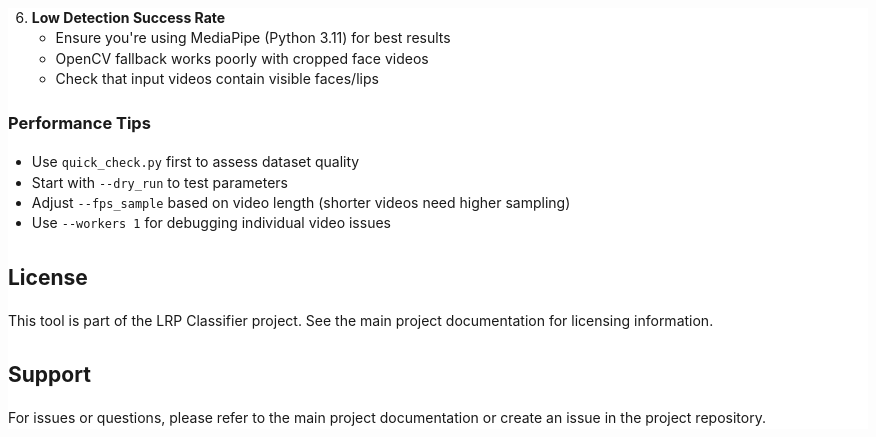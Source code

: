 6. **Low Detection Success Rate**
   - Ensure you're using MediaPipe (Python 3.11) for best results
   - OpenCV fallback works poorly with cropped face videos
   - Check that input videos contain visible faces/lips

### Performance Tips

- Use `quick_check.py` first to assess dataset quality
- Start with `--dry_run` to test parameters
- Adjust `--fps_sample` based on video length (shorter videos need higher sampling)
- Use `--workers 1` for debugging individual video issues

## License

This tool is part of the LRP Classifier project. See the main project documentation for licensing information.

## Support

For issues or questions, please refer to the main project documentation or create an issue in the project repository.
